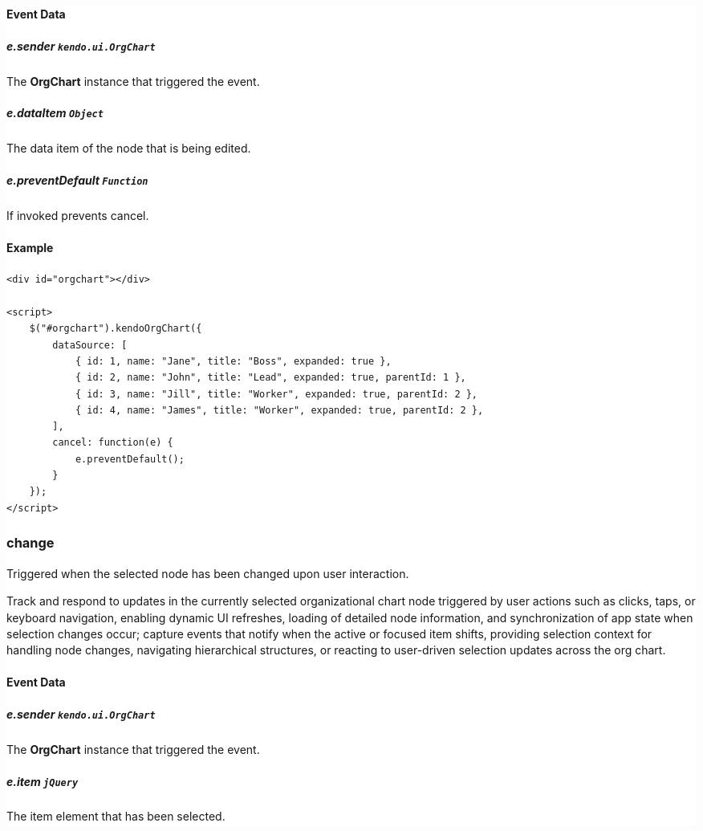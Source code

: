 #### Event Data

##### e.sender `kendo.ui.OrgChart`

The **OrgChart** instance that triggered the event.

##### e.dataItem `Object`

The data item of the node that is being edited.

##### e.preventDefault `Function`

If invoked prevents cancel.

#### Example

    <div id="orgchart"></div>

    <script>
        $("#orgchart").kendoOrgChart({
            dataSource: [
                { id: 1, name: "Jane", title: "Boss", expanded: true },
                { id: 2, name: "John", title: "Lead", expanded: true, parentId: 1 },
                { id: 3, name: "Jill", title: "Worker", expanded: true, parentId: 2 },
                { id: 4, name: "James", title: "Worker", expanded: true, parentId: 2 },
            ],
            cancel: function(e) {
                e.preventDefault();
            }
        });
    </script>

### change

Triggered when the selected node has been changed upon user interaction.


<div class="meta-api-description">
Track and respond to updates in the currently selected organizational chart node triggered by user actions such as clicks, taps, or keyboard navigation, enabling dynamic UI refreshes, loading of detailed node information, and synchronization of app state when selection changes occur; capture events that notify when the active or focused item shifts, providing selection context for handling node changes, navigating hierarchical structures, or reacting to user-driven selection updates across the org chart.
</div>

#### Event Data

##### e.sender `kendo.ui.OrgChart`

The **OrgChart** instance that triggered the event.

##### e.item `jQuery`

The item element that has been selected.
